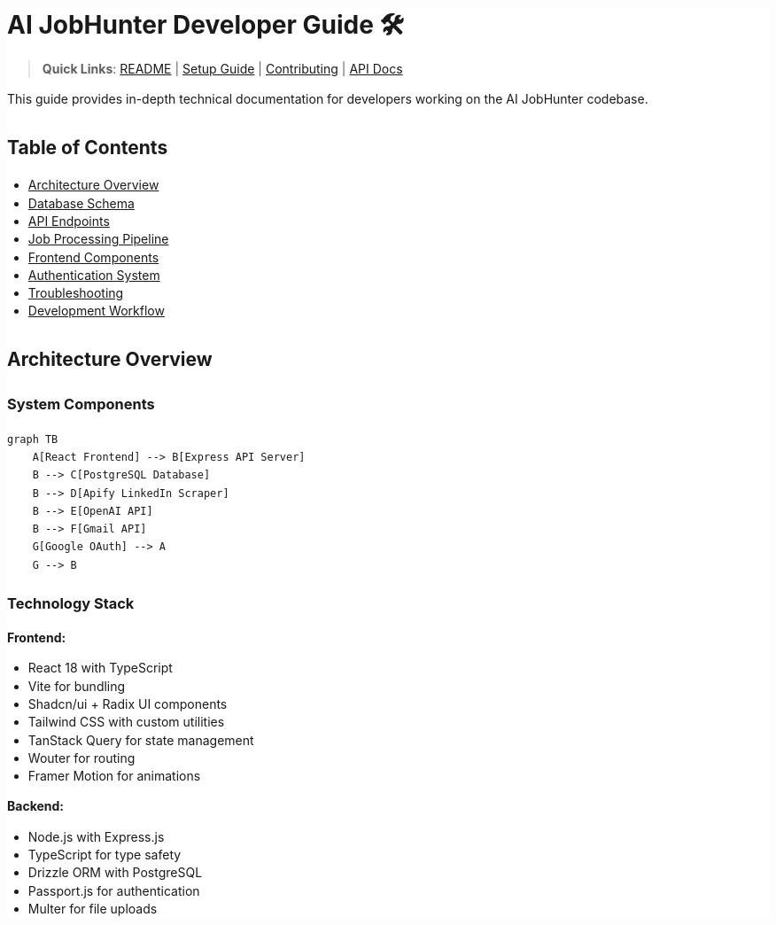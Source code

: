 # AI JobHunter Developer Guide 🛠️

> **Quick Links**: [README](README.md) | [Setup Guide](SETUP.md) | [Contributing](CONTRIBUTING.md) | [API Docs](API_DOCUMENTATION.md)

This guide provides in-depth technical documentation for developers working on the AI JobHunter codebase.

## Table of Contents
- [Architecture Overview](#architecture-overview)
- [Database Schema](#database-schema) 
- [API Endpoints](#api-endpoints)
- [Job Processing Pipeline](#job-processing-pipeline)
- [Frontend Components](#frontend-components)
- [Authentication System](#authentication-system)
- [Troubleshooting](#troubleshooting)
- [Development Workflow](#development-workflow)

## Architecture Overview

### System Components

```mermaid
graph TB
    A[React Frontend] --> B[Express API Server]
    B --> C[PostgreSQL Database]
    B --> D[Apify LinkedIn Scraper]
    B --> E[OpenAI API]
    B --> F[Gmail API]
    G[Google OAuth] --> A
    G --> B
```

### Technology Stack

**Frontend:**
- React 18 with TypeScript
- Vite for bundling
- Shadcn/ui + Radix UI components
- Tailwind CSS with custom utilities
- TanStack Query for state management
- Wouter for routing
- Framer Motion for animations

**Backend:**
- Node.js with Express.js
- TypeScript for type safety
- Drizzle ORM with PostgreSQL
- Passport.js for authentication
- Multer for file uploads
